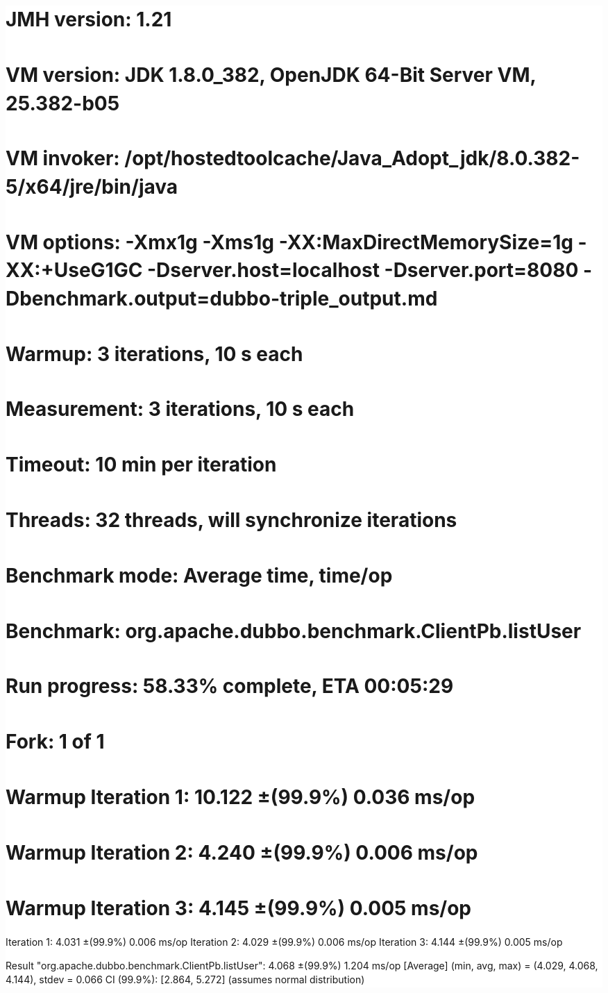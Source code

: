 
# JMH version: 1.21
# VM version: JDK 1.8.0_382, OpenJDK 64-Bit Server VM, 25.382-b05
# VM invoker: /opt/hostedtoolcache/Java_Adopt_jdk/8.0.382-5/x64/jre/bin/java
# VM options: -Xmx1g -Xms1g -XX:MaxDirectMemorySize=1g -XX:+UseG1GC -Dserver.host=localhost -Dserver.port=8080 -Dbenchmark.output=dubbo-triple_output.md
# Warmup: 3 iterations, 10 s each
# Measurement: 3 iterations, 10 s each
# Timeout: 10 min per iteration
# Threads: 32 threads, will synchronize iterations
# Benchmark mode: Average time, time/op
# Benchmark: org.apache.dubbo.benchmark.ClientPb.listUser

# Run progress: 58.33% complete, ETA 00:05:29
# Fork: 1 of 1
# Warmup Iteration   1: 10.122 ±(99.9%) 0.036 ms/op
# Warmup Iteration   2: 4.240 ±(99.9%) 0.006 ms/op
# Warmup Iteration   3: 4.145 ±(99.9%) 0.005 ms/op
Iteration   1: 4.031 ±(99.9%) 0.006 ms/op
Iteration   2: 4.029 ±(99.9%) 0.006 ms/op
Iteration   3: 4.144 ±(99.9%) 0.005 ms/op


Result "org.apache.dubbo.benchmark.ClientPb.listUser":
  4.068 ±(99.9%) 1.204 ms/op [Average]
  (min, avg, max) = (4.029, 4.068, 4.144), stdev = 0.066
  CI (99.9%): [2.864, 5.272] (assumes normal distribution)
